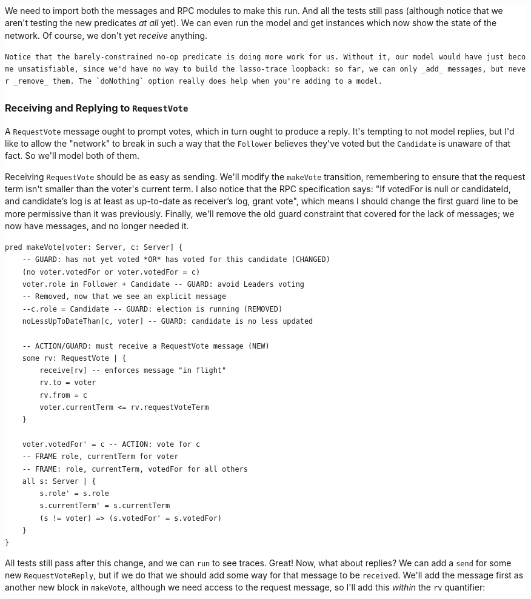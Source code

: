 We need to import both the messages and RPC modules to make this run. And all the tests still pass (although notice that we aren't testing the new predicates _at all_ yet). We can even run the model and get instances which now show the state of the network. Of course, we don't yet _receive_ anything. 

~~~admonish note title="The `doNothing` predicate"
Notice that the barely-constrained no-op predicate is doing more work for us. Without it, our model would have just become unsatisfiable, since we'd have no way to build the lasso-trace loopback: so far, we can only _add_ messages, but never _remove_ them. The `doNothing` option really does help when you're adding to a model.
~~~

### Receiving and Replying to `RequestVote` 

A `RequestVote` message ought to prompt votes, which in turn ought to produce a reply. It's tempting to not model replies, but I'd like to allow the "network" to break in such a way that the `Follower` believes they've voted but the `Candidate` is unaware of that fact. So we'll model both of them. 

Receiving `RequestVote` should be as easy as sending. We'll modify the `makeVote` transition, remembering to ensure that the request term isn't smaller than the voter's current term. I also notice that the RPC specification says: "If votedFor is null or candidateId, and candidate’s log is at least as up-to-date as receiver’s log, grant vote", which means I should change the first guard line to be more permissive than it was previously. Finally, we'll remove the old guard constraint that covered for the lack of messages; we now have messages, and no longer needed it. 

```forge
pred makeVote[voter: Server, c: Server] {
    -- GUARD: has not yet voted *OR* has voted for this candidate (CHANGED)
    (no voter.votedFor or voter.votedFor = c) 
    voter.role in Follower + Candidate -- GUARD: avoid Leaders voting
    -- Removed, now that we see an explicit message
    --c.role = Candidate -- GUARD: election is running (REMOVED)
    noLessUpToDateThan[c, voter] -- GUARD: candidate is no less updated

    -- ACTION/GUARD: must receive a RequestVote message (NEW)
    some rv: RequestVote | { 
        receive[rv] -- enforces message "in flight"
        rv.to = voter
        rv.from = c
        voter.currentTerm <= rv.requestVoteTerm
    }

    voter.votedFor' = c -- ACTION: vote for c
    -- FRAME role, currentTerm for voter
    -- FRAME: role, currentTerm, votedFor for all others
    all s: Server | {
        s.role' = s.role
        s.currentTerm' = s.currentTerm
        (s != voter) => (s.votedFor' = s.votedFor)
    }
}
```

All tests still pass after this change, and we can `run` to see traces. Great! Now, what about replies? We can add a `send` for some new `RequestVoteReply`, but if we do that we should add some way for that message to be `receive`d. We'll add the message first as another new block in `makeVote`, although we need access to the request message, so I'll add this _within_ the `rv` quantifier:
